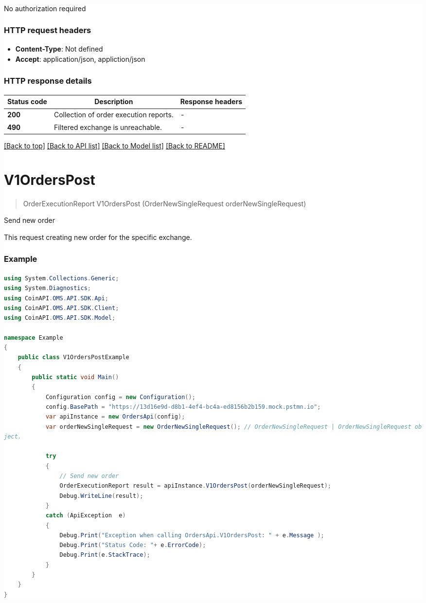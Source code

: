 No authorization required

### HTTP request headers

 - **Content-Type**: Not defined
 - **Accept**: application/json, appliction/json


### HTTP response details
| Status code | Description | Response headers |
|-------------|-------------|------------------|
| **200** | Collection of order execution reports. |  -  |
| **490** | Filtered exchange is unreachable. |  -  |

[[Back to top]](#) [[Back to API list]](../README.md#documentation-for-api-endpoints) [[Back to Model list]](../README.md#documentation-for-models) [[Back to README]](../README.md)

<a name="v1orderspost"></a>
# **V1OrdersPost**
> OrderExecutionReport V1OrdersPost (OrderNewSingleRequest orderNewSingleRequest)

Send new order

This request creating new order for the specific exchange.

### Example
```csharp
using System.Collections.Generic;
using System.Diagnostics;
using CoinAPI.OMS.API.SDK.Api;
using CoinAPI.OMS.API.SDK.Client;
using CoinAPI.OMS.API.SDK.Model;

namespace Example
{
    public class V1OrdersPostExample
    {
        public static void Main()
        {
            Configuration config = new Configuration();
            config.BasePath = "https://13d16e9d-d8b1-4ef4-bc4a-ed8156b2b159.mock.pstmn.io";
            var apiInstance = new OrdersApi(config);
            var orderNewSingleRequest = new OrderNewSingleRequest(); // OrderNewSingleRequest | OrderNewSingleRequest object.

            try
            {
                // Send new order
                OrderExecutionReport result = apiInstance.V1OrdersPost(orderNewSingleRequest);
                Debug.WriteLine(result);
            }
            catch (ApiException  e)
            {
                Debug.Print("Exception when calling OrdersApi.V1OrdersPost: " + e.Message );
                Debug.Print("Status Code: "+ e.ErrorCode);
                Debug.Print(e.StackTrace);
            }
        }
    }
}
```
